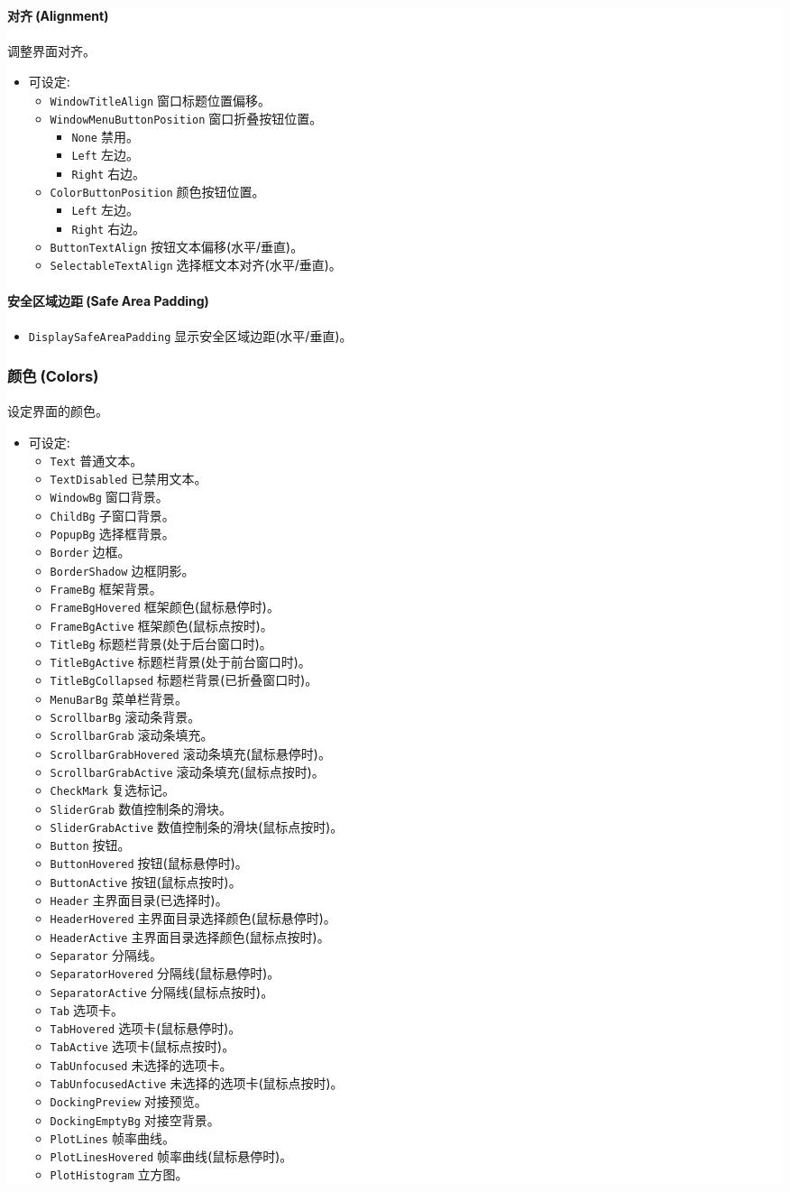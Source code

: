 #### 对齐 (Alignment)

调整界面对齐。

- 可设定: 
  - `WindowTitleAlign` 窗口标题位置偏移。
  - `WindowMenuButtonPosition` 窗口折叠按钮位置。
    - `None` 禁用。
    - `Left` 左边。
    - `Right` 右边。
  - `ColorButtonPosition` 颜色按钮位置。
    - `Left` 左边。
    - `Right` 右边。
  - `ButtonTextAlign` 按钮文本偏移(水平/垂直)。
  - `SelectableTextAlign` 选择框文本对齐(水平/垂直)。

#### 安全区域边距 (Safe Area Padding)

  - `DisplaySafeAreaPadding` 显示安全区域边距(水平/垂直)。

### 颜色 (Colors)

设定界面的颜色。

- 可设定: 
  - `Text` 普通文本。
  - `TextDisabled` 已禁用文本。
  - `WindowBg` 窗口背景。
  - `ChildBg` 子窗口背景。
  - `PopupBg` 选择框背景。
  - `Border` 边框。
  - `BorderShadow` 边框阴影。
  - `FrameBg` 框架背景。
  - `FrameBgHovered` 框架颜色(鼠标悬停时)。
  - `FrameBgActive` 框架颜色(鼠标点按时)。
  - `TitleBg` 标题栏背景(处于后台窗口时)。
  - `TitleBgActive` 标题栏背景(处于前台窗口时)。
  - `TitleBgCollapsed` 标题栏背景(已折叠窗口时)。
  - `MenuBarBg` 菜单栏背景。
  - `ScrollbarBg` 滚动条背景。
  - `ScrollbarGrab` 滚动条填充。
  - `ScrollbarGrabHovered` 滚动条填充(鼠标悬停时)。
  - `ScrollbarGrabActive` 滚动条填充(鼠标点按时)。
  - `CheckMark` 复选标记。
  - `SliderGrab` 数值控制条的滑块。
  - `SliderGrabActive` 数值控制条的滑块(鼠标点按时)。
  - `Button` 按钮。
  - `ButtonHovered` 按钮(鼠标悬停时)。
  - `ButtonActive` 按钮(鼠标点按时)。
  - `Header` 主界面目录(已选择时)。
  - `HeaderHovered` 主界面目录选择颜色(鼠标悬停时)。
  - `HeaderActive` 主界面目录选择颜色(鼠标点按时)。
  - `Separator` 分隔线。
  - `SeparatorHovered` 分隔线(鼠标悬停时)。
  - `SeparatorActive` 分隔线(鼠标点按时)。
  - `Tab` 选项卡。
  - `TabHovered` 选项卡(鼠标悬停时)。
  - `TabActive` 选项卡(鼠标点按时)。
  - `TabUnfocused` 未选择的选项卡。
  - `TabUnfocusedActive` 未选择的选项卡(鼠标点按时)。
  - `DockingPreview` 对接预览。
  - `DockingEmptyBg` 对接空背景。
  - `PlotLines` 帧率曲线。
  - `PlotLinesHovered` 帧率曲线(鼠标悬停时)。
  - `PlotHistogram` 立方图。